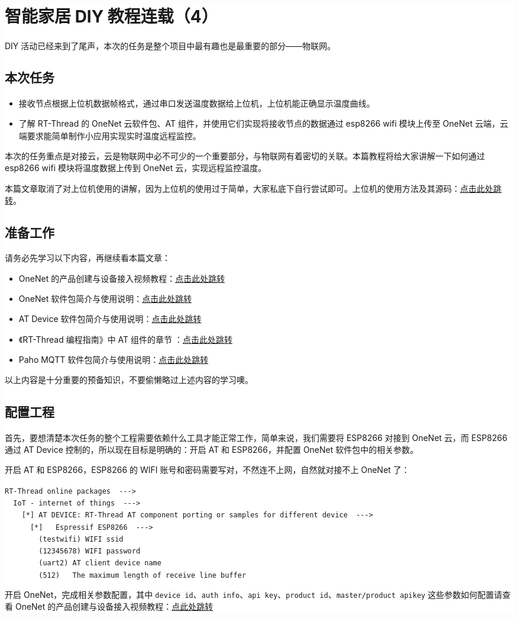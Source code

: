 # 智能家居 DIY 教程连载（4）

DIY 活动已经来到了尾声，本次的任务是整个项目中最有趣也是最重要的部分——物联网。

## 本次任务

- 接收节点根据上位机数据帧格式，通过串口发送温度数据给上位机，上位机能正确显示温度曲线。

- 了解 RT-Thread 的 OneNet 云软件包、AT 组件，并使用它们实现将接收节点的数据通过 esp8266 wifi 模块上传至 OneNet 云端，云端要求能简单制作小应用实现实时温度远程监控。

本次的任务重点是对接云，云是物联网中必不可少的一个重要部分，与物联网有着密切的关联。本篇教程将给大家讲解一下如何通过 esp8266 wifi 模块将温度数据上传到 OneNet 云，实现远程监控温度。

本篇文章取消了对上位机使用的讲解，因为上位机的使用过于简单，大家私底下自行尝试即可。上位机的使用方法及其源码：[点击此处跳转](https://github.com/willianchanlovegithub/Upper_computer_of_Multi-point_temperature_monitoring_system)。

## 准备工作

请务必先学习以下内容，再继续看本篇文章：

- OneNet 的产品创建与设备接入视频教程：[点击此处跳转](https://www.rt-thread.org/document/site/tutorial/qemu-network/onenet/onenet/)

- OneNet 软件包简介与使用说明：[点击此处跳转](https://github.com/RT-Thread-packages/onenet)

- AT Device 软件包简介与使用说明：[点击此处跳转](https://github.com/RT-Thread-packages/at_device)

- 《RT-Thread 编程指南》中 AT 组件的章节 ：[点击此处跳转](https://www.rt-thread.org/document/site/programming-manual/at/at/)

- Paho MQTT 软件包简介与使用说明：[点击此处跳转](https://github.com/RT-Thread-packages/paho-mqtt)

以上内容是十分重要的预备知识，不要偷懒略过上述内容的学习噢。

## 配置工程

首先，要想清楚本次任务的整个工程需要依赖什么工具才能正常工作，简单来说，我们需要将 ESP8266 对接到 OneNet 云，而 ESP8266 通过 AT Device 控制的，所以现在目标是明确的：开启 AT 和 ESP8266，并配置 OneNet 软件包中的相关参数。

开启 AT 和 ESP8266，ESP8266 的 WIFI 账号和密码需要写对，不然连不上网，自然就对接不上 OneNet 了：

```
RT-Thread online packages  --->
  IoT - internet of things  --->
    [*] AT DEVICE: RT-Thread AT component porting or samples for different device  --->
      [*]   Espressif ESP8266  --->
        (testwifi) WIFI ssid
        (12345678) WIFI password
        (uart2) AT client device name
        (512)   The maximum length of receive line buffer
```

开启 OneNet，完成相关参数配置，其中 `device id`、`auth info`、`api key`、`product id`、`master/product apikey` 这些参数如何配置请查看 OneNet 的产品创建与设备接入视频教程：[点此处跳转](https://www.rt-thread.org/document/site/tutorial/qemu-network/onenet/onenet/)
